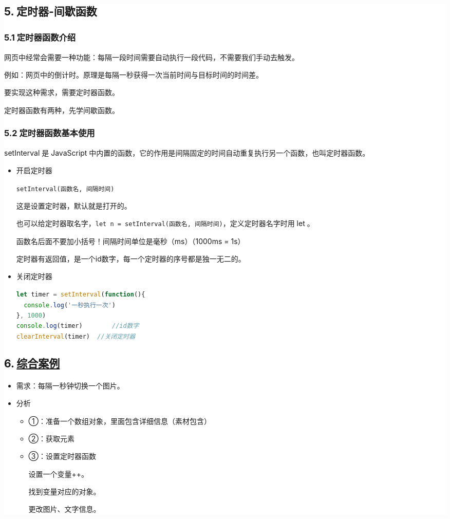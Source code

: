 ## 5. 定时器-间歇函数

### 5.1 定时器函数介绍

网页中经常会需要一种功能：每隔一段时间需要自动执行一段代码，不需要我们手动去触发。

例如：网页中的倒计时。原理是<span data-type="text" style="color: var(--b3-font-color8);">每隔一秒获得一次当前时间与目标时间的时间差</span>。

要实现这种需求，需要定时器函数。

定时器函数有两种，先学间歇函数。

### 5.2 定时器函数基本使用

setInterval 是 JavaScript 中内置的函数，它的作用是<span data-type="text" style="color: var(--b3-font-color8);">间隔固定的时间自动重复执行另一个函数</span>，也叫定时器函数。

- 开启定时器

  ​`setInterval(函数名, 间隔时间)`​

  <span data-type="text" style="color: var(--b3-font-color8);">这是设置定时器，默认就是打开的</span>。

  也可以给定时器取名字，`let n = setInterval(函数名, 间隔时间)`​，<span data-type="text" style="color: var(--b3-font-color8);">定义定时器名字时用 let</span> 。

  <span data-type="text" style="color: var(--b3-font-color8);">函数名后面不要加小括号！间隔时间单位是毫秒（ms）</span>（1000ms = 1s）

  <span data-type="text" style="color: var(--b3-font-color8);">定时器有返回值，是一个id数字，每一个定时器的序号都是独一无二的</span>。
- 关闭定时器

  ```js
  let timer = setInterval(function(){
  	console.log('一秒执行一次')
  }, 1000)
  console.log(timer)		//id数字
  clearInterval(timer)	//关闭定时器
  ```

## 6. [综合案例](C:\Users\12625\OneDrive\桌面\前端\js练习\操作元素案例\轮番图plus.html)

- 需求：每隔一秒钟切换一个图片。
- 分析

  - ①：准备一个数组对象，里面包含详细信息（素材包含）
  - ②：获取元素
  - ③：设置定时器函数

    设置一个变量++。

    找到变量对应的对象。

    更改图片、文字信息。
